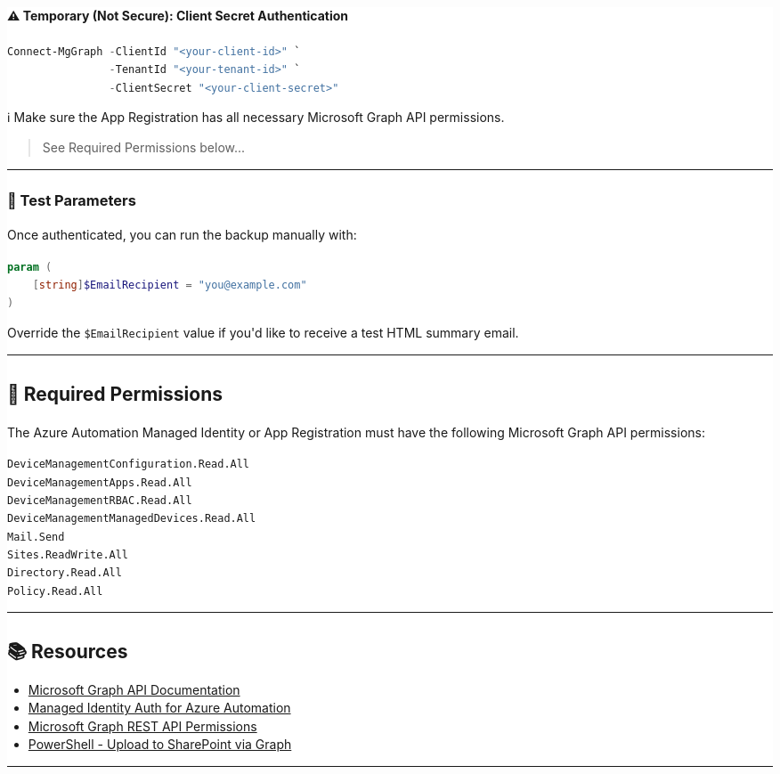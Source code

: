 #### ⚠️ Temporary (Not Secure): Client Secret Authentication

```powershell
Connect-MgGraph -ClientId "<your-client-id>" `
                -TenantId "<your-tenant-id>" `
                -ClientSecret "<your-client-secret>"
```

ℹ️ Make sure the App Registration has all necessary Microsoft Graph API permissions.
> See Required Permissions below...

---

### 🧪 Test Parameters

Once authenticated, you can run the backup manually with:

```powershell
param (
    [string]$EmailRecipient = "you@example.com"
)
```

Override the `$EmailRecipient` value if you'd like to receive a test HTML summary email.

---

## 🔐 Required Permissions

The Azure Automation Managed Identity or App Registration must have the following Microsoft Graph API permissions:

```
DeviceManagementConfiguration.Read.All  
DeviceManagementApps.Read.All  
DeviceManagementRBAC.Read.All  
DeviceManagementManagedDevices.Read.All  
Mail.Send  
Sites.ReadWrite.All  
Directory.Read.All  
Policy.Read.All
```

---

## 📚 Resources

- [Microsoft Graph API Documentation](https://learn.microsoft.com/graph/api/overview)
- [Managed Identity Auth for Azure Automation](https://learn.microsoft.com/azure/automation/enable-managed-identity)
- [Microsoft Graph REST API Permissions](https://learn.microsoft.com/graph/permissions-reference)
- [PowerShell - Upload to SharePoint via Graph](https://learn.microsoft.com/sharepoint/dev/apis/upload-large-files)

---